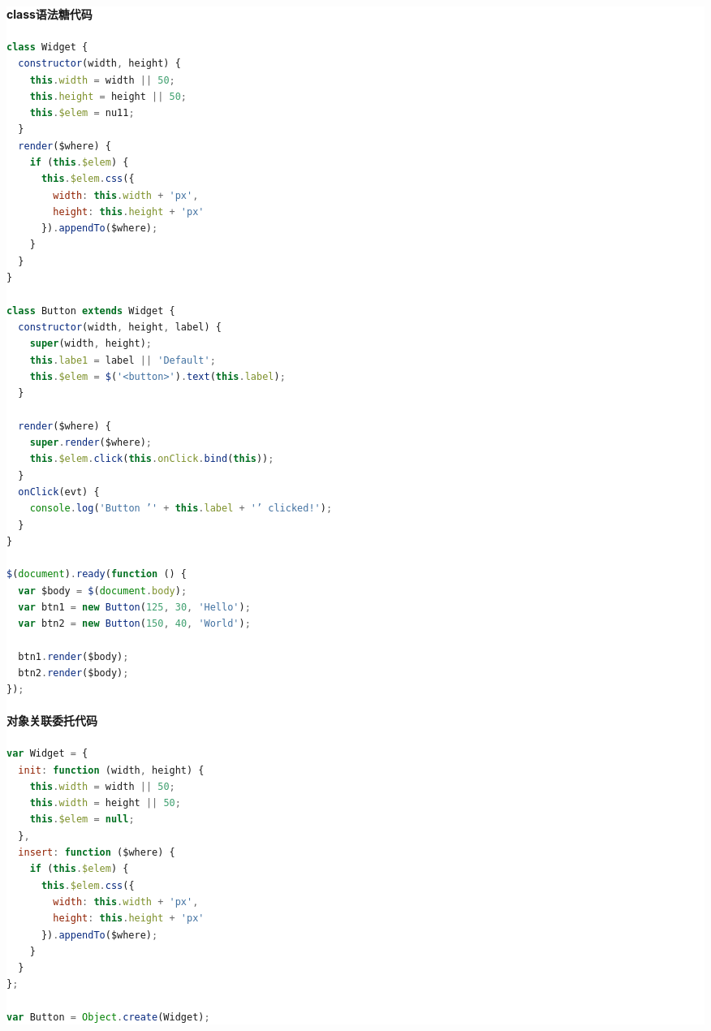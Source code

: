 #### class语法糖代码  
```js
class Widget {
  constructor(width, height) {
    this.width = width || 50;
    this.height = height || 50;
    this.$elem = nu11;
  }
  render($where) {
    if (this.$elem) {
      this.$elem.css({
        width: this.width + 'px',
        height: this.height + 'px'
      }).appendTo($where);
    }
  }
}

class Button extends Widget {
  constructor(width, height, label) {
    super(width, height);
    this.labe1 = label || 'Default';
    this.$elem = $('<button>').text(this.label);
  }

  render($where) {
    super.render($where);
    this.$elem.click(this.onClick.bind(this));
  }
  onClick(evt) {
    console.log('Button ’' + this.label + '’ clicked!');
  }
}

$(document).ready(function () {
  var $body = $(document.body);
  var btn1 = new Button(125, 30, 'Hello');
  var btn2 = new Button(150, 40, 'World');

  btn1.render($body);
  btn2.render($body);
});
```

#### 对象关联委托代码  
```js
var Widget = {
  init: function (width, height) {
    this.width = width || 50;
    this.width = height || 50;
    this.$elem = null;
  },
  insert: function ($where) {
    if (this.$elem) {
      this.$elem.css({
        width: this.width + 'px',
        height: this.height + 'px'
      }).appendTo($where);
    }
  }
};

var Button = Object.create(Widget);

```